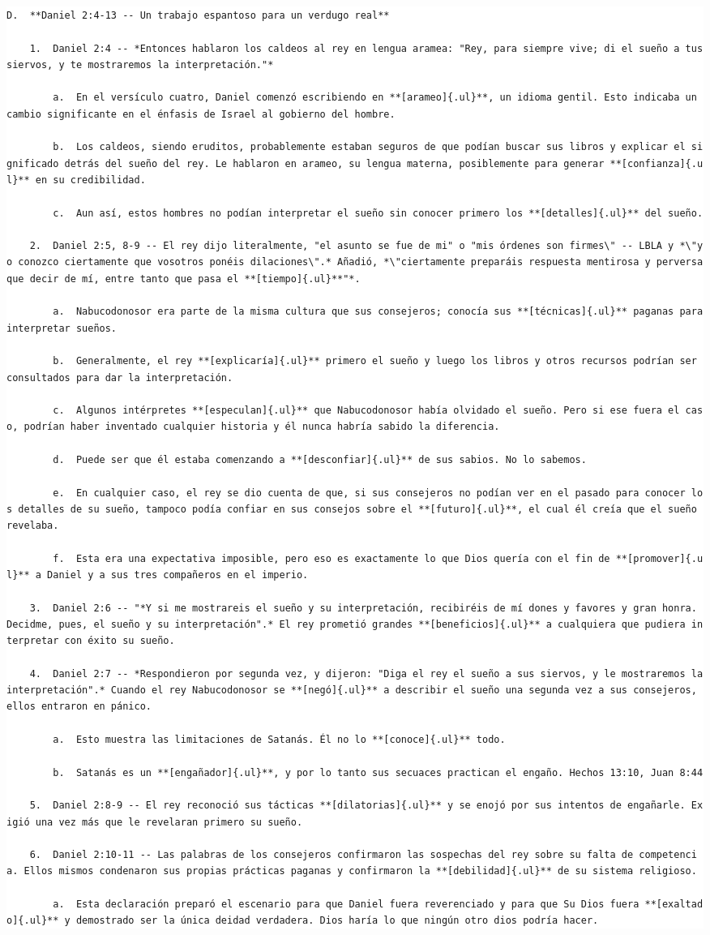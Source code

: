     D.  **Daniel 2:4-13 -- Un trabajo espantoso para un verdugo real**
    
        1.  Daniel 2:4 -- *Entonces hablaron los caldeos al rey en lengua aramea: "Rey, para siempre vive; di el sueño a tus siervos, y te mostraremos la interpretación."*
    
            a.  En el versículo cuatro, Daniel comenzó escribiendo en **[arameo]{.ul}**, un idioma gentil. Esto indicaba un cambio significante en el énfasis de Israel al gobierno del hombre.
    
            b.  Los caldeos, siendo eruditos, probablemente estaban seguros de que podían buscar sus libros y explicar el significado detrás del sueño del rey. Le hablaron en arameo, su lengua materna, posiblemente para generar **[confianza]{.ul}** en su credibilidad.
    
            c.  Aun así, estos hombres no podían interpretar el sueño sin conocer primero los **[detalles]{.ul}** del sueño.
    
        2.  Daniel 2:5, 8-9 -- El rey dijo literalmente, "el asunto se fue de mi" o "mis órdenes son firmes\" -- LBLA y *\"yo conozco ciertamente que vosotros ponéis dilaciones\".* Añadió, *\"ciertamente preparáis respuesta mentirosa y perversa que decir de mí, entre tanto que pasa el **[tiempo]{.ul}**"*.
    
            a.  Nabucodonosor era parte de la misma cultura que sus consejeros; conocía sus **[técnicas]{.ul}** paganas para interpretar sueños.
    
            b.  Generalmente, el rey **[explicaría]{.ul}** primero el sueño y luego los libros y otros recursos podrían ser consultados para dar la interpretación.
    
            c.  Algunos intérpretes **[especulan]{.ul}** que Nabucodonosor había olvidado el sueño. Pero si ese fuera el caso, podrían haber inventado cualquier historia y él nunca habría sabido la diferencia.
    
            d.  Puede ser que él estaba comenzando a **[desconfiar]{.ul}** de sus sabios. No lo sabemos.
    
            e.  En cualquier caso, el rey se dio cuenta de que, si sus consejeros no podían ver en el pasado para conocer los detalles de su sueño, tampoco podía confiar en sus consejos sobre el **[futuro]{.ul}**, el cual él creía que el sueño revelaba.
    
            f.  Esta era una expectativa imposible, pero eso es exactamente lo que Dios quería con el fin de **[promover]{.ul}** a Daniel y a sus tres compañeros en el imperio.
    
        3.  Daniel 2:6 -- "*Y si me mostrareis el sueño y su interpretación, recibiréis de mí dones y favores y gran honra. Decidme, pues, el sueño y su interpretación".* El rey prometió grandes **[beneficios]{.ul}** a cualquiera que pudiera interpretar con éxito su sueño.
    
        4.  Daniel 2:7 -- *Respondieron por segunda vez, y dijeron: "Diga el rey el sueño a sus siervos, y le mostraremos la interpretación".* Cuando el rey Nabucodonosor se **[negó]{.ul}** a describir el sueño una segunda vez a sus consejeros, ellos entraron en pánico.
    
            a.  Esto muestra las limitaciones de Satanás. Él no lo **[conoce]{.ul}** todo.
    
            b.  Satanás es un **[engañador]{.ul}**, y por lo tanto sus secuaces practican el engaño. Hechos 13:10, Juan 8:44
    
        5.  Daniel 2:8-9 -- El rey reconoció sus tácticas **[dilatorias]{.ul}** y se enojó por sus intentos de engañarle. Exigió una vez más que le revelaran primero su sueño.
    
        6.  Daniel 2:10-11 -- Las palabras de los consejeros confirmaron las sospechas del rey sobre su falta de competencia. Ellos mismos condenaron sus propias prácticas paganas y confirmaron la **[debilidad]{.ul}** de su sistema religioso.
    
            a.  Esta declaración preparó el escenario para que Daniel fuera reverenciado y para que Su Dios fuera **[exaltado]{.ul}** y demostrado ser la única deidad verdadera. Dios haría lo que ningún otro dios podría hacer.
    